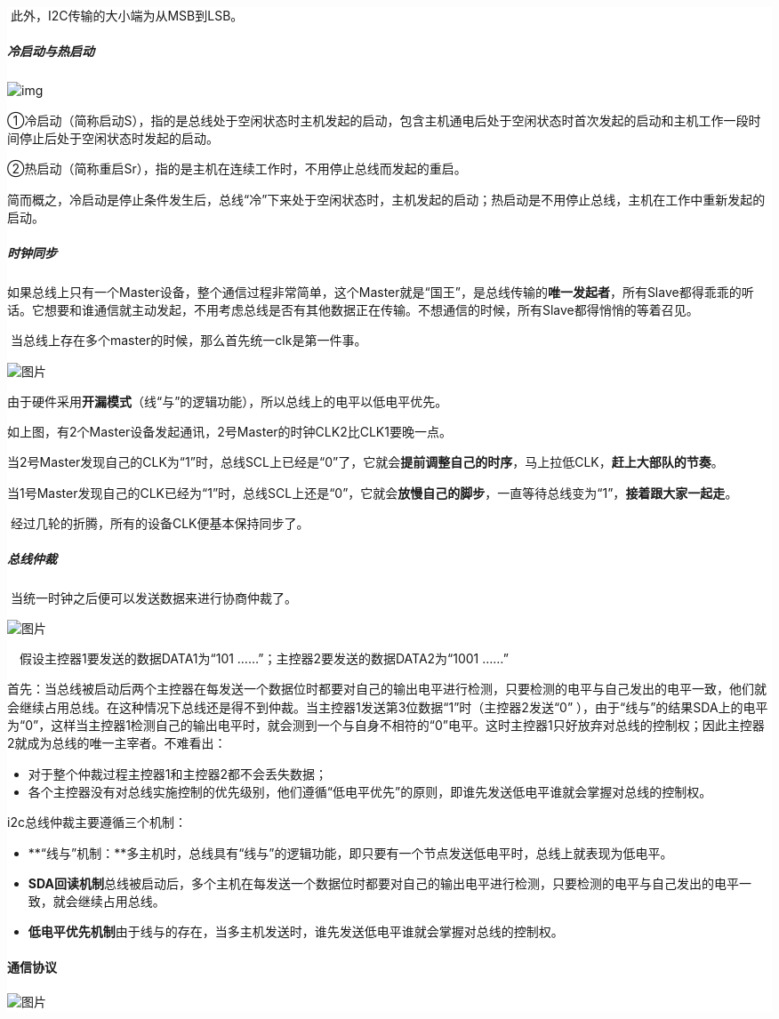 ​	此外，I2C传输的大小端为从MSB到LSB。

##### 冷启动与热启动

![img](/Users/qiujingbao/Documents/qiujingbao.github.io/assets/pics/2812660-20220506120521527-745432034.png)

①冷启动（简称启动S），指的是总线处于空闲状态时主机发起的启动，包含主机通电后处于空闲状态时首次发起的启动和主机工作一段时间停止后处于空闲状态时发起的启动。

②热启动（简称重启Sr），指的是主机在连续工作时，不用停止总线而发起的重启。

简而概之，冷启动是停止条件发生后，总线“冷”下来处于空闲状态时，主机发起的启动；热启动是不用停止总线，主机在工作中重新发起的启动。



##### 时钟同步

​	如果总线上只有一个Master设备，整个通信过程非常简单，这个Master就是“国王”，是总线传输的**唯一发起者**，所有Slave都得乖乖的听话。它想要和谁通信就主动发起，不用考虑总线是否有其他数据正在传输。不想通信的时候，所有Slave都得悄悄的等着召见。

​	当总线上存在多个master的时候，那么首先统一clk是第一件事。

![图片](/Users/qiujingbao/Documents/qiujingbao.github.io/assets/pics/640-20240723205134697)

​	由于硬件采用**开漏模式**（线“与”的逻辑功能），所以总线上的电平以低电平优先。

​	如上图，有2个Master设备发起通讯，2号Master的时钟CLK2比CLK1要晚一点。

​	当2号Master发现自己的CLK为“1”时，总线SCL上已经是“0”了，它就会**提前调整自己的时序**，马上拉低CLK，**赶上大部队的节奏**。

​	当1号Master发现自己的CLK已经为“1”时，总线SCL上还是“0”，它就会**放慢自己的脚步**，一直等待总线变为“1”，**接着跟大家一起走**。

​	经过几轮的折腾，所有的设备CLK便基本保持同步了。

##### 总线仲裁

​	当统一时钟之后便可以发送数据来进行协商仲裁了。

![图片](/Users/qiujingbao/Documents/qiujingbao.github.io/assets/pics/640-20240723205335196)

　假设主控器1要发送的数据DATA1为“101 ……”；主控器2要发送的数据DATA2为“1001 ……”

​	首先：当总线被启动后两个主控器在每发送一个数据位时都要对自己的输出电平进行检测，只要检测的电平与自己发出的电平一致，他们就会继续占用总线。在这种情况下总线还是得不到仲裁。当主控器1发送第3位数据“1”时（主控器2发送“0” ），由于“线与”的结果SDA上的电平为“0”，这样当主控器1检测自己的输出电平时，就会测到一个与自身不相符的“0”电平。这时主控器1只好放弃对总线的控制权；因此主控器2就成为总线的唯一主宰者。不难看出：

- 对于整个仲裁过程主控器1和主控器2都不会丢失数据；
- 各个主控器没有对总线实施控制的优先级别，他们遵循“低电平优先”的原则，即谁先发送低电平谁就会掌握对总线的控制权。

i2c总线仲裁主要遵循三个机制：

- **“线与”机制：**多主机时，总线具有“线与”的逻辑功能，即只要有一个节点发送低电平时，总线上就表现为低电平。

- **SDA回读机制**总线被启动后，多个主机在每发送一个数据位时都要对自己的输出电平进行检测，只要检测的电平与自己发出的电平一致，就会继续占用总线。

- **低电平优先机制**由于线与的存在，当多主机发送时，谁先发送低电平谁就会掌握对总线的控制权。

#### 通信协议

![图片](/Users/qiujingbao/Documents/qiujingbao.github.io/assets/pics/640-20240723210341803)
